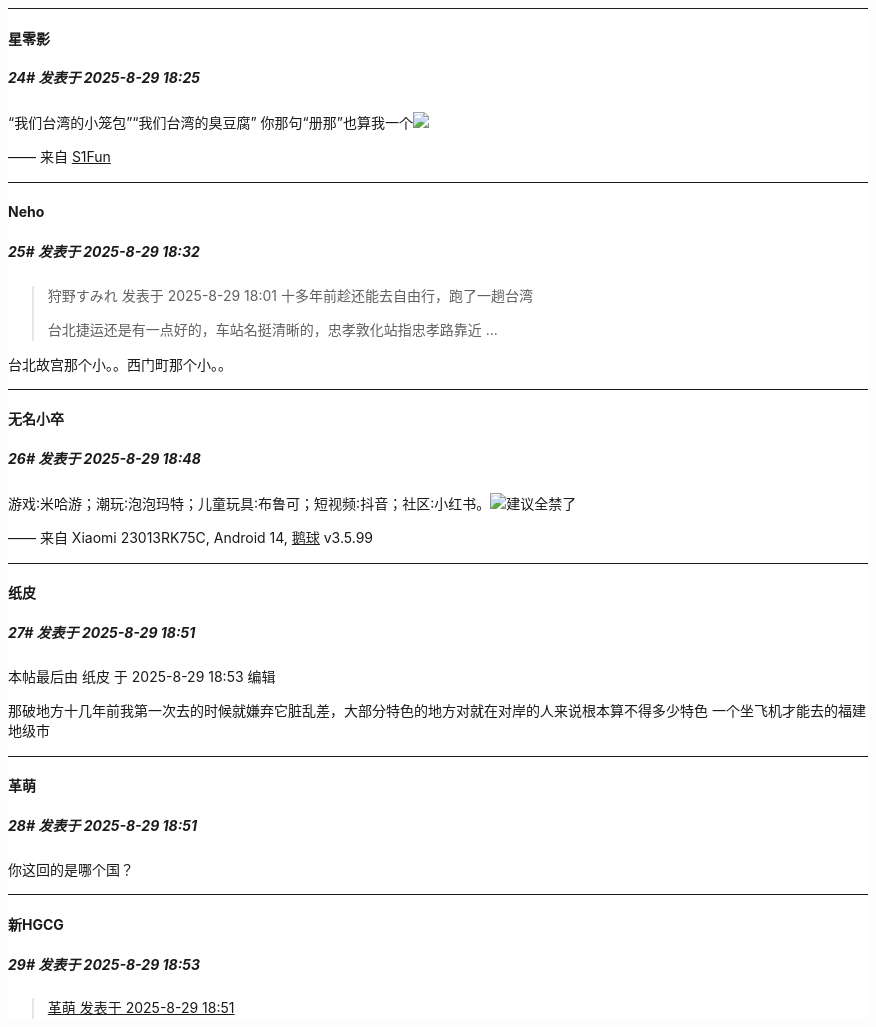 *****

####  星零影  
##### 24#       发表于 2025-8-29 18:25

“我们台湾的小笼包”“我们台湾的臭豆腐”
你那句“册那”也算我一个<img src="https://static.stage1st.com/image/smiley/face2017/126.png" referrerpolicy="no-referrer">

—— 来自 [S1Fun](https://s1fun.koalcat.com)

*****

####  Neho  
##### 25#       发表于 2025-8-29 18:32

<blockquote>狩野すみれ 发表于 2025-8-29 18:01
十多年前趁还能去自由行，跑了一趟台湾

台北捷运还是有一点好的，车站名挺清晰的，忠孝敦化站指忠孝路靠近 ...</blockquote>
台北故宫那个小。。西门町那个小。。

*****

####  无名小卒  
##### 26#       发表于 2025-8-29 18:48

游戏∶米哈游；潮玩∶泡泡玛特；儿童玩具∶布鲁可；短视频∶抖音；社区∶小红书。<img src="https://static.stage1st.com/image/smiley/face2017/067.png" referrerpolicy="no-referrer">建议全禁了

—— 来自 Xiaomi 23013RK75C, Android 14, [鹅球](https://www.pgyer.com/GcUxKd4w) v3.5.99

*****

####  纸皮  
##### 27#       发表于 2025-8-29 18:51

 本帖最后由 纸皮 于 2025-8-29 18:53 编辑 

那破地方十几年前我第一次去的时候就嫌弃它脏乱差，大部分特色的地方对就在对岸的人来说根本算不得多少特色
一个坐飞机才能去的福建地级市

*****

####  革萌  
##### 28#       发表于 2025-8-29 18:51

你这回的是哪个国？

*****

####  新HGCG  
##### 29#       发表于 2025-8-29 18:53

<blockquote><a href="httphttps://stage1st.com/2b/forum.php?mod=redirect&amp;goto=findpost&amp;pid=68339769&amp;ptid=2260542" target="_blank">革萌 发表于 2025-8-29 18:51</a>
